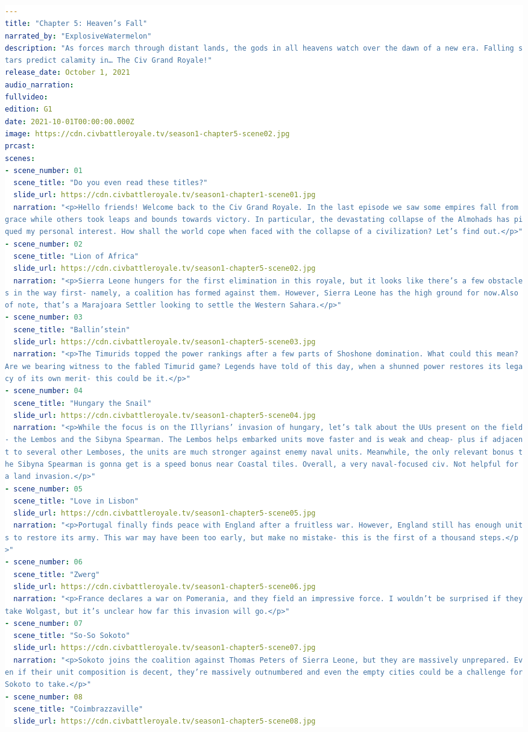 ```yaml
---
title: "Chapter 5: Heaven’s Fall"
narrated_by: "ExplosiveWatermelon"
description: "As forces march through distant lands, the gods in all heavens watch over the dawn of a new era. Falling stars predict calamity in… The Civ Grand Royale!"
release_date: October 1, 2021
audio_narration:
fullvideo:
edition: G1
date: 2021-10-01T00:00:00.000Z
image: https://cdn.civbattleroyale.tv/season1-chapter5-scene02.jpg
prcast:
scenes:
- scene_number: 01
  scene_title: "Do you even read these titles?"
  slide_url: https://cdn.civbattleroyale.tv/season1-chapter1-scene01.jpg
  narration: "<p>Hello friends! Welcome back to the Civ Grand Royale. In the last episode we saw some empires fall from grace while others took leaps and bounds towards victory. In particular, the devastating collapse of the Almohads has piqued my personal interest. How shall the world cope when faced with the collapse of a civilization? Let’s find out.</p>"
- scene_number: 02
  scene_title: "Lion of Africa"
  slide_url: https://cdn.civbattleroyale.tv/season1-chapter5-scene02.jpg
  narration: "<p>Sierra Leone hungers for the first elimination in this royale, but it looks like there’s a few obstacles in the way first- namely, a coalition has formed against them. However, Sierra Leone has the high ground for now.Also of note, that’s a Marajoara Settler looking to settle the Western Sahara.</p>"
- scene_number: 03
  scene_title: "Ballin’stein"
  slide_url: https://cdn.civbattleroyale.tv/season1-chapter5-scene03.jpg
  narration: "<p>The Timurids topped the power rankings after a few parts of Shoshone domination. What could this mean? Are we bearing witness to the fabled Timurid game? Legends have told of this day, when a shunned power restores its legacy of its own merit- this could be it.</p>"
- scene_number: 04
  scene_title: "Hungary the Snail"
  slide_url: https://cdn.civbattleroyale.tv/season1-chapter5-scene04.jpg
  narration: "<p>While the focus is on the Illyrians’ invasion of hungary, let’s talk about the UUs present on the field- the Lembos and the Sibyna Spearman. The Lembos helps embarked units move faster and is weak and cheap- plus if adjacent to several other Lemboses, the units are much stronger against enemy naval units. Meanwhile, the only relevant bonus the Sibyna Spearman is gonna get is a speed bonus near Coastal tiles. Overall, a very naval-focused civ. Not helpful for a land invasion.</p>"
- scene_number: 05
  scene_title: "Love in Lisbon"
  slide_url: https://cdn.civbattleroyale.tv/season1-chapter5-scene05.jpg
  narration: "<p>Portugal finally finds peace with England after a fruitless war. However, England still has enough units to restore its army. This war may have been too early, but make no mistake- this is the first of a thousand steps.</p>"
- scene_number: 06
  scene_title: "Zwerg"
  slide_url: https://cdn.civbattleroyale.tv/season1-chapter5-scene06.jpg
  narration: "<p>France declares a war on Pomerania, and they field an impressive force. I wouldn’t be surprised if they take Wolgast, but it’s unclear how far this invasion will go.</p>"
- scene_number: 07
  scene_title: "So-So Sokoto"
  slide_url: https://cdn.civbattleroyale.tv/season1-chapter5-scene07.jpg
  narration: "<p>Sokoto joins the coalition against Thomas Peters of Sierra Leone, but they are massively unprepared. Even if their unit composition is decent, they’re massively outnumbered and even the empty cities could be a challenge for Sokoto to take.</p>"
- scene_number: 08
  scene_title: "Coimbrazzaville"
  slide_url: https://cdn.civbattleroyale.tv/season1-chapter5-scene08.jpg
```
